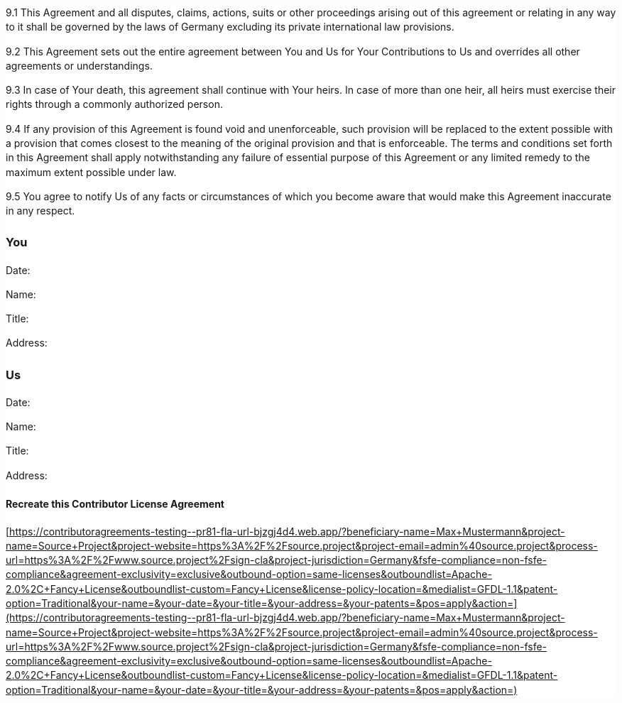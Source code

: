 9.1 This Agreement and all disputes, claims, actions, suits or other proceedings arising out of this agreement or relating in any way to it shall be governed by the laws of Germany excluding its private international law provisions.

9.2 This Agreement sets out the entire agreement between You and Us for Your Contributions to Us and overrides all other agreements or understandings.

9.3 In case of Your death, this agreement shall continue with Your heirs. In case of more than one heir, all heirs must exercise their rights through a commonly authorized person.

9.4 If any provision of this Agreement is found void and unenforceable, such provision will be replaced to the extent possible with a provision that comes closest to the meaning of the original provision and that is enforceable. The terms and conditions set forth in this Agreement shall apply notwithstanding any failure of essential purpose of this Agreement or any limited remedy to the maximum extent possible under law.

9.5 You agree to notify Us of any facts or circumstances of which you become aware that would make this Agreement inaccurate in any respect.

### You

Date:

Name:

Title:

Address:

### Us

Date:

Name:

Title:

Address:

#### Recreate this Contributor License Agreement

[https://contributoragreements-testing--pr81-fla-url-bjzgj4d4.web.app/?beneficiary-name=Max+Mustermann&project-name=Source+Project&project-website=https%3A%2F%2Fsource.project&project-email=admin%40source.project&process-url=https%3A%2F%2Fwww.source.project%2Fsign-cla&project-jurisdiction=Germany&fsfe-compliance=non-fsfe-compliance&agreement-exclusivity=exclusive&outbound-option=same-licenses&outboundlist=Apache-2.0%2C+Fancy+License&outboundlist-custom=Fancy+License&license-policy-location=&medialist=GFDL-1.1&patent-option=Traditional&your-name=&your-date=&your-title=&your-address=&your-patents=&pos=apply&action=](https://contributoragreements-testing--pr81-fla-url-bjzgj4d4.web.app/?beneficiary-name=Max+Mustermann&project-name=Source+Project&project-website=https%3A%2F%2Fsource.project&project-email=admin%40source.project&process-url=https%3A%2F%2Fwww.source.project%2Fsign-cla&project-jurisdiction=Germany&fsfe-compliance=non-fsfe-compliance&agreement-exclusivity=exclusive&outbound-option=same-licenses&outboundlist=Apache-2.0%2C+Fancy+License&outboundlist-custom=Fancy+License&license-policy-location=&medialist=GFDL-1.1&patent-option=Traditional&your-name=&your-date=&your-title=&your-address=&your-patents=&pos=apply&action=)

[](https://contributoragreements-testing--pr81-fla-url-bjzgj4d4.web.app/?beneficiary-name=Max+Mustermann&project-name=Source+Project&project-website=https%3A%2F%2Fsource.project&project-email=admin%40source.project&process-url=https%3A%2F%2Fwww.source.project%2Fsign-cla&project-jurisdiction=Germany&fsfe-compliance=non-fsfe-compliance&agreement-exclusivity=exclusive&outbound-option=same-licenses&outboundlist=Apache-2.0%2C+Fancy+License&outboundlist-custom=Fancy+License&license-policy-location=&medialist=GFDL-1.1&patent-option=Traditional&your-name=&your-date=&your-title=&your-address=&your-patents=&pos=apply&action=)
